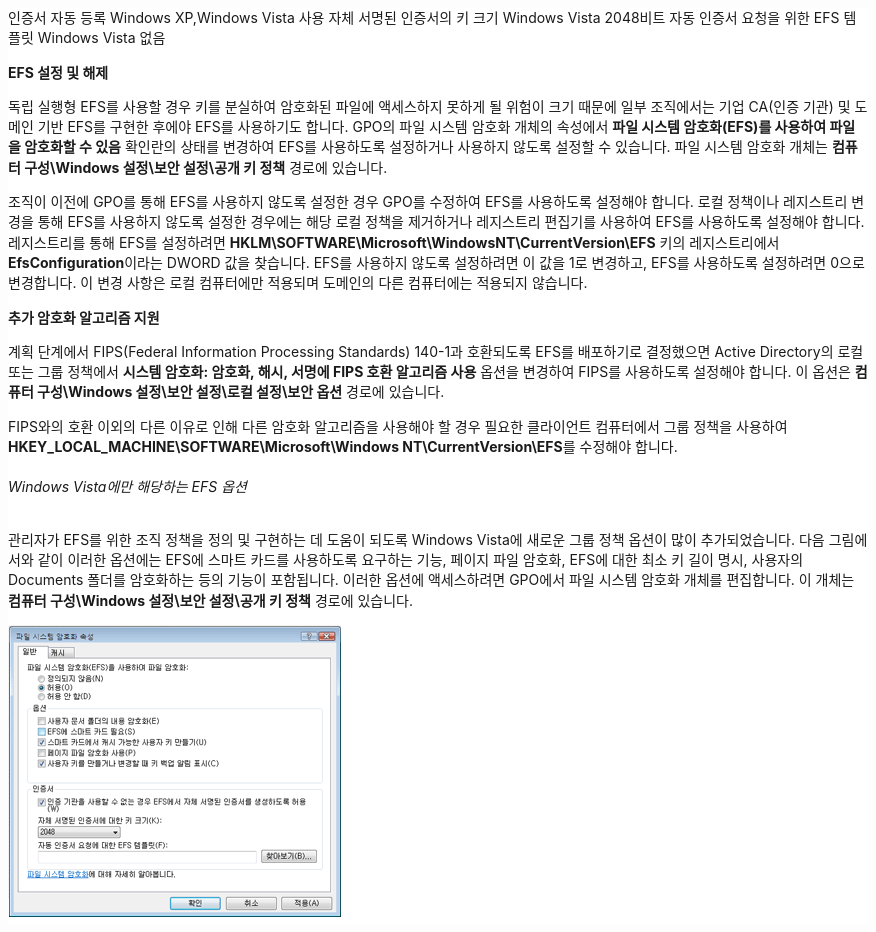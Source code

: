 </tr>
<tr class="even">
<td style="border:1px solid black;">인증서 자동 등록</td>
<td style="border:1px solid black;">Windows XP,Windows Vista</td>
<td style="border:1px solid black;">사용</td>
</tr>
<tr class="odd">
<td style="border:1px solid black;">자체 서명된 인증서의 키 크기</td>
<td style="border:1px solid black;">Windows Vista</td>
<td style="border:1px solid black;">2048비트</td>
</tr>
<tr class="even">
<td style="border:1px solid black;">자동 인증서 요청을 위한 EFS 템플릿</td>
<td style="border:1px solid black;">Windows Vista</td>
<td style="border:1px solid black;">없음</td>
</tr>
</tbody>
</table>
  
**EFS 설정 및 해제**
  
독립 실행형 EFS를 사용할 경우 키를 분실하여 암호화된 파일에 액세스하지 못하게 될 위험이 크기 때문에 일부 조직에서는 기업 CA(인증 기관) 및 도메인 기반 EFS를 구현한 후에야 EFS를 사용하기도 합니다. GPO의 파일 시스템 암호화 개체의 속성에서 **파일 시스템 암호화(EFS)를 사용하여 파일을 암호화할 수 있음** 확인란의 상태를 변경하여 EFS를 사용하도록 설정하거나 사용하지 않도록 설정할 수 있습니다. 파일 시스템 암호화 개체는 **컴퓨터 구성\\Windows 설정\\보안 설정\\공개 키 정책** 경로에 있습니다.
  
조직이 이전에 GPO를 통해 EFS를 사용하지 않도록 설정한 경우 GPO를 수정하여 EFS를 사용하도록 설정해야 합니다. 로컬 정책이나 레지스트리 변경을 통해 EFS를 사용하지 않도록 설정한 경우에는 해당 로컬 정책을 제거하거나 레지스트리 편집기를 사용하여 EFS를 사용하도록 설정해야 합니다. 레지스트리를 통해 EFS를 설정하려면 **HKLM\\SOFTWARE\\Microsoft\\WindowsNT\\CurrentVersion\\EFS** 키의 레지스트리에서 **EfsConfiguration**이라는 DWORD 값을 찾습니다. EFS를 사용하지 않도록 설정하려면 이 값을 1로 변경하고, EFS를 사용하도록 설정하려면 0으로 변경합니다. 이 변경 사항은 로컬 컴퓨터에만 적용되며 도메인의 다른 컴퓨터에는 적용되지 않습니다.
  
**추가 암호화 알고리즘 지원**
  
계획 단계에서 FIPS(Federal Information Processing Standards) 140-1과 호환되도록 EFS를 배포하기로 결정했으면 Active Directory의 로컬 또는 그룹 정책에서 **시스템 암호화: 암호화, 해시, 서명에 FIPS 호환 알고리즘 사용** 옵션을 변경하여 FIPS를 사용하도록 설정해야 합니다. 이 옵션은 **컴퓨터 구성\\Windows 설정\\보안 설정\\로컬 설정\\보안 옵션** 경로에 있습니다.
  
FIPS와의 호환 이외의 다른 이유로 인해 다른 암호화 알고리즘을 사용해야 할 경우 필요한 클라이언트 컴퓨터에서 그룹 정책을 사용하여 **HKEY\_LOCAL\_MACHINE\\SOFTWARE\\Microsoft\\Windows NT\\CurrentVersion\\EFS**를 수정해야 합니다.
  
###### Windows Vista에만 해당하는 EFS 옵션
  
관리자가 EFS를 위한 조직 정책을 정의 및 구현하는 데 도움이 되도록 Windows Vista에 새로운 그룹 정책 옵션이 많이 추가되었습니다. 다음 그림에서와 같이 이러한 옵션에는 EFS에 스마트 카드를 사용하도록 요구하는 기능, 페이지 파일 암호화, EFS에 대한 최소 키 길이 명시, 사용자의 Documents 폴더를 암호화하는 등의 기능이 포함됩니다. 이러한 옵션에 액세스하려면 GPO에서 파일 시스템 암호화 개체를 편집합니다. 이 개체는 **컴퓨터 구성\\Windows 설정\\보안 설정\\공개 키 정책** 경로에 있습니다.
  
![](images/Cc162812.1a71105c-d527-4302-a6e6-db91d08078a4(ko-kr,TechNet.10).gif)
  